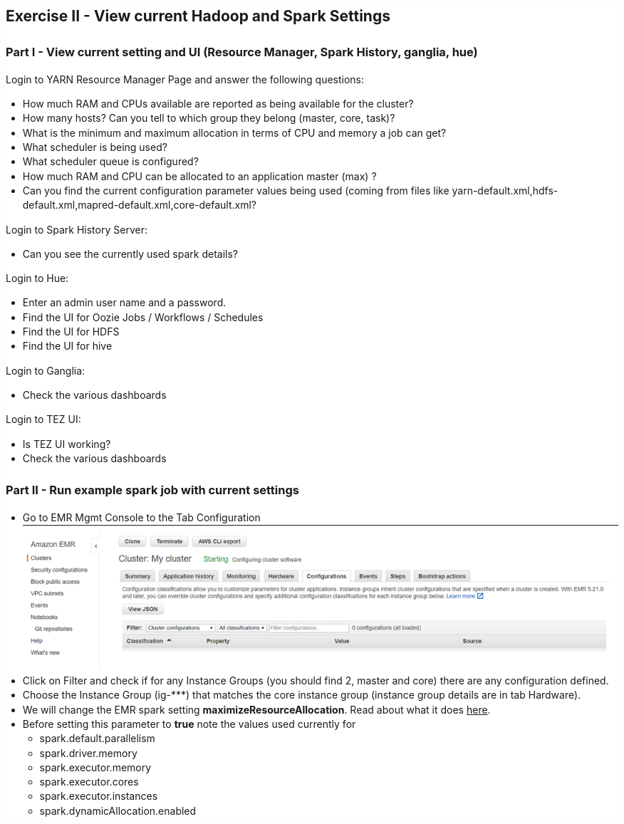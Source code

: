## Exercise II - View current Hadoop and Spark Settings 

### Part I - View current setting and UI (Resource Manager, Spark History, ganglia, hue)

Login to YARN Resource Manager Page and answer the following questions:
* How much RAM and CPUs available are reported as being available for the cluster?
* How many hosts? Can you tell to which group they belong (master, core, task)?
* What is the minimum and maximum allocation in terms of CPU and memory a job can get?
* What scheduler is being used?
* What scheduler queue is configured?
* How much RAM and CPU can be allocated to an application master (max) ?
* Can you find the current configuration parameter values being used 
(coming from files like yarn-default.xml,hdfs-default.xml,mapred-default.xml,core-default.xml? 

Login to Spark History Server:
* Can you see the currently used spark details?

Login to Hue:
* Enter an admin user name and a password.
* Find the UI for Oozie Jobs / Workflows / Schedules
* Find the UI for HDFS
* Find the UI for hive 

Login to Ganglia:
* Check the various dashboards

Login to TEZ UI:
* Is TEZ UI working?
* Check the various dashboards

### Part II - Run example spark job with current settings

* Go to EMR Mgmt Console to the Tab Configuration
![emr configuration](img/emr_tab_configuration.PNG)  
* Click on Filter and check if for any Instance Groups (you should find 2, master and core) there are any configuration defined.
* Choose the Instance Group (ig-***) that matches the core instance group (instance group details are in tab Hardware).
* We will change the EMR spark setting **maximizeResourceAllocation**. Read about what it does [here](https://docs.amazonaws.cn/en_us/emr/latest/ReleaseGuide/emr-spark-configure.html#emr-spark-maximizeresourceallocation).
* Before setting this parameter to **true** note the values used currently for
    * spark.default.parallelism
    * spark.driver.memory
    * spark.executor.memory
    * spark.executor.cores
    * spark.executor.instances
    * spark.dynamicAllocation.enabled
